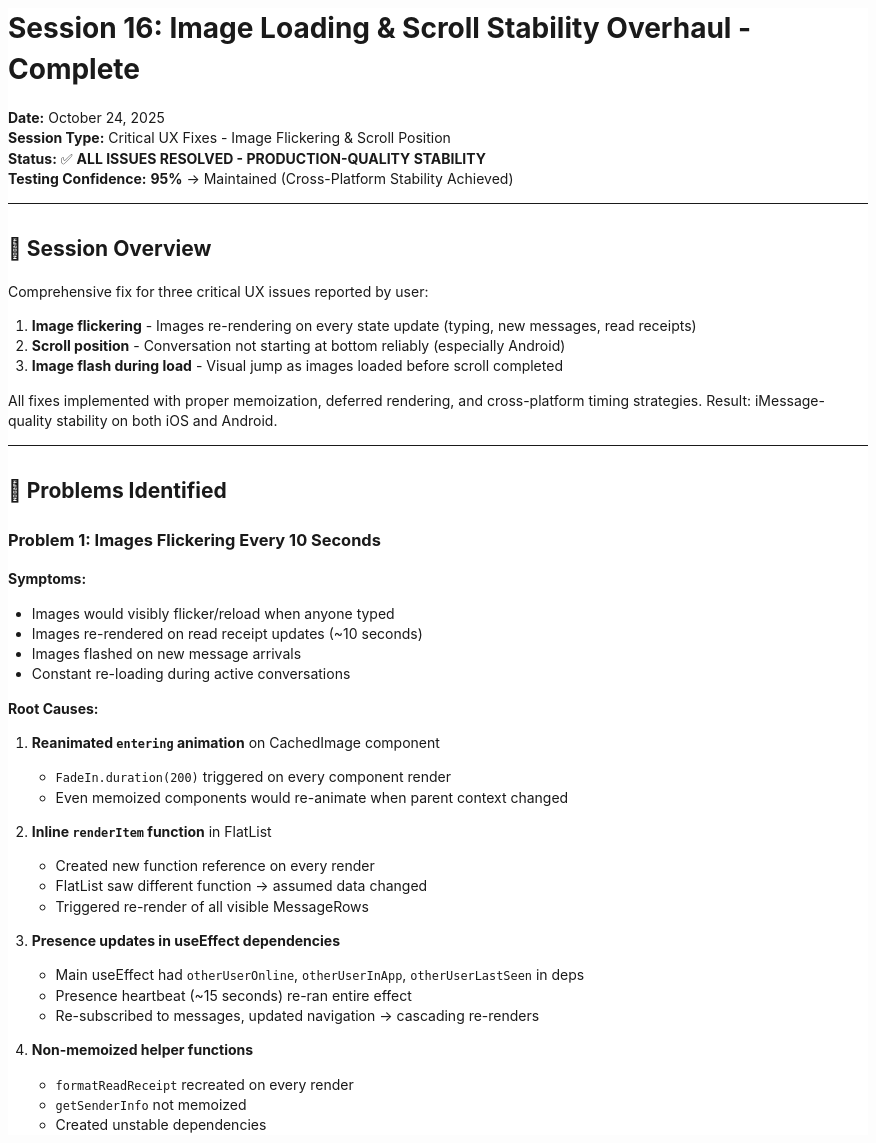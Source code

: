 # Session 16: Image Loading & Scroll Stability Overhaul - Complete

**Date:** October 24, 2025  
**Session Type:** Critical UX Fixes - Image Flickering & Scroll Position  
**Status:** ✅ **ALL ISSUES RESOLVED - PRODUCTION-QUALITY STABILITY**  
**Testing Confidence:** **95%** → Maintained (Cross-Platform Stability Achieved)

---

## 🎯 Session Overview

Comprehensive fix for three critical UX issues reported by user:
1. **Image flickering** - Images re-rendering on every state update (typing, new messages, read receipts)
2. **Scroll position** - Conversation not starting at bottom reliably (especially Android)
3. **Image flash during load** - Visual jump as images loaded before scroll completed

All fixes implemented with proper memoization, deferred rendering, and cross-platform timing strategies. Result: iMessage-quality stability on both iOS and Android.

---

## 🐛 Problems Identified

### **Problem 1: Images Flickering Every 10 Seconds**

**Symptoms:**
- Images would visibly flicker/reload when anyone typed
- Images re-rendered on read receipt updates (~10 seconds)
- Images flashed on new message arrivals
- Constant re-loading during active conversations

**Root Causes:**
1. **Reanimated `entering` animation** on CachedImage component
   - `FadeIn.duration(200)` triggered on every component render
   - Even memoized components would re-animate when parent context changed
   
2. **Inline `renderItem` function** in FlatList
   - Created new function reference on every render
   - FlatList saw different function → assumed data changed
   - Triggered re-render of all visible MessageRows
   
3. **Presence updates in useEffect dependencies**
   - Main useEffect had `otherUserOnline`, `otherUserInApp`, `otherUserLastSeen` in deps
   - Presence heartbeat (~15 seconds) re-ran entire effect
   - Re-subscribed to messages, updated navigation → cascading re-renders

4. **Non-memoized helper functions**
   - `formatReadReceipt` recreated on every render
   - `getSenderInfo` not memoized
   - Created unstable dependencies
